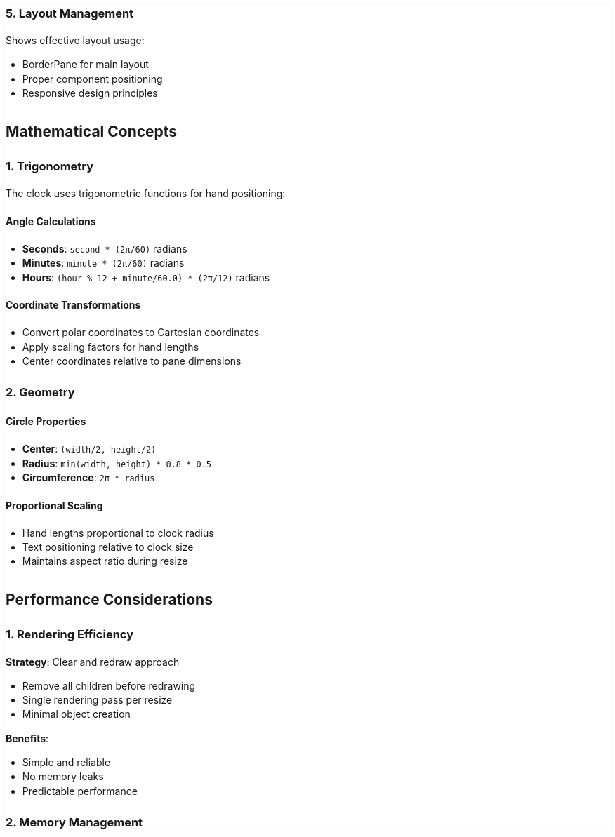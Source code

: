 ### 5. Layout Management

Shows effective layout usage:
- BorderPane for main layout
- Proper component positioning
- Responsive design principles

## Mathematical Concepts

### 1. Trigonometry

The clock uses trigonometric functions for hand positioning:

#### Angle Calculations
- **Seconds**: `second * (2π/60)` radians
- **Minutes**: `minute * (2π/60)` radians  
- **Hours**: `(hour % 12 + minute/60.0) * (2π/12)` radians

#### Coordinate Transformations
- Convert polar coordinates to Cartesian coordinates
- Apply scaling factors for hand lengths
- Center coordinates relative to pane dimensions

### 2. Geometry

#### Circle Properties
- **Center**: `(width/2, height/2)`
- **Radius**: `min(width, height) * 0.8 * 0.5`
- **Circumference**: `2π * radius`

#### Proportional Scaling
- Hand lengths proportional to clock radius
- Text positioning relative to clock size
- Maintains aspect ratio during resize

## Performance Considerations

### 1. Rendering Efficiency

**Strategy**: Clear and redraw approach
- Remove all children before redrawing
- Single rendering pass per resize
- Minimal object creation

**Benefits**:
- Simple and reliable
- No memory leaks
- Predictable performance

### 2. Memory Management
